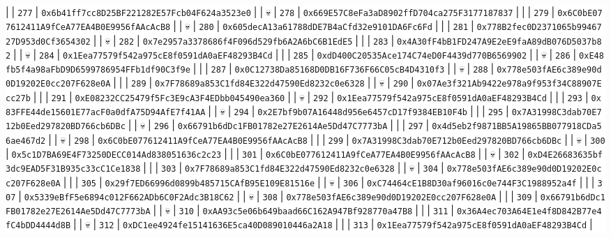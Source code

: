 |  | `277` | `0x6b41ff7cc8D25BF221282E57Fcb04F624a3523e0` |
| 💀 | `278` | `0x669E57C8eFa3aD8902ffD704ca275F3177187837` |
|  | `279` | `0x6C0bE077612411A9fCeA77EA4B0E9956fAAcAcB8` |
| 💀 | `280` | `0x605decA13a61788dDE7B4aCfd32e9101DA6Fc6Fd` |
|  | `281` | `0x778B2fec0D2371065b9946727D953d0Cf3654302` |
| 💀 | `282` | `0x7e2957a3378686f4F096d529fb6A2A6bC6B1EdE5` |
|  | `283` | `0x4A30fF4bB1FD247A9E2eE9faA89dB076D5037b82` |
| 💀 | `284` | `0x1Eea77579f542a975cE8f0591dA0aEF48293B4Cd` |
|  | `285` | `0xdD400C20535Ace174C74eD0F4439d770B6569902` |
| 💀 | `286` | `0xE48fb5f4a98aFbD9D6599786954FFb1df90C3f9e` |
|  | `287` | `0x0C12738Da85168D0DB16F736F66C05cB4D4310f3` |
| 💀 | `288` | `0x778e503fAE6c389e90d0D19202E0cc207F628e0A` |
|  | `289` | `0x7F78689a853C1fd84E322d47590Ed8232c0e6328` |
| 💀 | `290` | `0x07Ae3f321Ab9422e978a9f953f34C88907Ecc27b` |
|  | `291` | `0xE08232CC25479f5Fc3E9cA3F4EDbb045490ea360` |
| 💀 | `292` | `0x1Eea77579f542a975cE8f0591dA0aEF48293B4Cd` |
|  | `293` | `0x83FFE44de15601E77acF0a0dfA75D94AfE7f41AA` |
| 💀 | `294` | `0x2E7bf9b07A16448d956e6457cD17f9384EB10F4b` |
|  | `295` | `0x7A31998C3dab70E712b0Eed297820BD766cb6DBc` |
| 💀 | `296` | `0x66791b6dDc1FB01782e27E2614Ae5Dd47C7773bA` |
|  | `297` | `0x4d5eb2f9871BB5A19865BB077918CDa56ae467d2` |
| 💀 | `298` | `0x6C0bE077612411A9fCeA77EA4B0E9956fAAcAcB8` |
|  | `299` | `0x7A31998C3dab70E712b0Eed297820BD766cb6DBc` |
| 💀 | `300` | `0x5c1D7BA69E4F73250DECC014Ad838051636c2c23` |
|  | `301` | `0x6C0bE077612411A9fCeA77EA4B0E9956fAAcAcB8` |
| 💀 | `302` | `0xD4E26683635bf3dc9EAD5F31B935c33cC1Ce1838` |
|  | `303` | `0x7F78689a853C1fd84E322d47590Ed8232c0e6328` |
| 💀 | `304` | `0x778e503fAE6c389e90d0D19202E0cc207F628e0A` |
|  | `305` | `0x29f7ED66996d0899b485715CAfB95E109E81516e` |
| 💀 | `306` | `0xC74464cE1B8D30af96016c0e744F3C1988952a4f` |
|  | `307` | `0x5339eBfF5e6894c012F662ADb6C0F2Adc3B18C62` |
| 💀 | `308` | `0x778e503fAE6c389e90d0D19202E0cc207F628e0A` |
|  | `309` | `0x66791b6dDc1FB01782e27E2614Ae5Dd47C7773bA` |
| 💀 | `310` | `0xAA93c5e06b649baad66C162A947Bf928770a47B8` |
|  | `311` | `0x36A4ec703A64E1e4f8D842B77e4fC4bDD4444d8B` |
| 💀 | `312` | `0xDC1ee4924fe15141636E5ca40D089010446a2A18` |
|  | `313` | `0x1Eea77579f542a975cE8f0591dA0aEF48293B4Cd` |